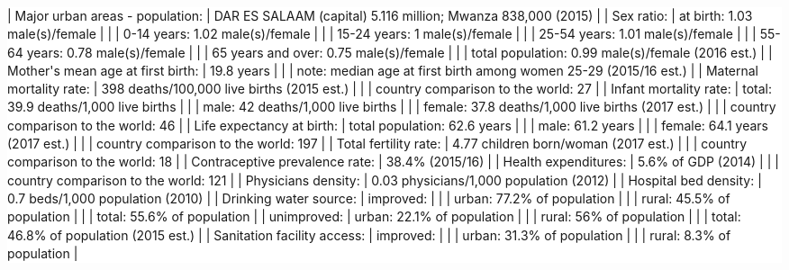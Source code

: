 | Major urban areas - population: | DAR ES SALAAM (capital) 5.116 million; Mwanza 838,000 (2015) |
| Sex ratio: | at birth: 1.03 male(s)/female |
| | 0-14 years: 1.02 male(s)/female |
| | 15-24 years: 1 male(s)/female |
| | 25-54 years: 1.01 male(s)/female |
| | 55-64 years: 0.78 male(s)/female |
| | 65 years and over: 0.75 male(s)/female |
| | total population: 0.99 male(s)/female (2016 est.) |
| Mother's mean age at first birth: | 19.8 years |
| | note: median age at first birth among women 25-29 (2015/16 est.) |
| Maternal mortality rate: | 398 deaths/100,000 live births (2015 est.) |
| | country comparison to the world: 27 |
| Infant mortality rate: | total: 39.9 deaths/1,000 live births |
| | male: 42 deaths/1,000 live births |
| | female: 37.8 deaths/1,000 live births (2017 est.) |
| | country comparison to the world: 46 |
| Life expectancy at birth: | total population: 62.6 years |
| | male: 61.2 years |
| | female: 64.1 years (2017 est.) |
| | country comparison to the world: 197 |
| Total fertility rate: | 4.77 children born/woman (2017 est.) |
| | country comparison to the world: 18 |
| Contraceptive prevalence rate: | 38.4% (2015/16) |
| Health expenditures: | 5.6% of GDP (2014) |
| | country comparison to the world: 121 |
| Physicians density: | 0.03 physicians/1,000 population (2012) |
| Hospital bed density: | 0.7 beds/1,000 population (2010) |
| Drinking water source: | improved: |
| | urban: 77.2% of population |
| | rural: 45.5% of population |
| | total: 55.6% of population |
| unimproved: | urban: 22.1% of population |
| | rural: 56% of population |
| | total: 46.8% of population (2015 est.) |
| Sanitation facility access: | improved: |
| | urban: 31.3% of population |
| | rural: 8.3% of population |